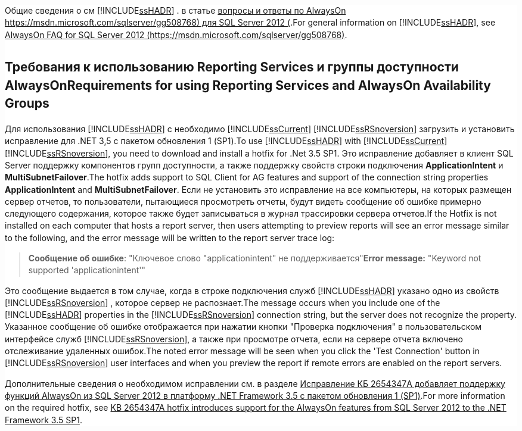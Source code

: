  <span data-ttu-id="104f8-107">Общие сведения о см [!INCLUDE[ssHADR](../../../includes/sshadr-md.md)] . в статье [вопросы и ответы по AlwaysOn https://msdn.microsoft.com/sqlserver/gg508768) для SQL Server 2012 (](https://msdn.microsoft.com/sqlserver/gg508768).</span><span class="sxs-lookup"><span data-stu-id="104f8-107">For general information on [!INCLUDE[ssHADR](../../../includes/sshadr-md.md)], see [AlwaysOn FAQ for SQL Server 2012 (https://msdn.microsoft.com/sqlserver/gg508768)](https://msdn.microsoft.com/sqlserver/gg508768).</span></span>

 

##  <a name="requirements-for-using-reporting-services-and-alwayson-availability-groups"></a><a name="bkmk_requirements"></a><span data-ttu-id="104f8-108">Требования к использованию Reporting Services и группы доступности AlwaysOn</span><span class="sxs-lookup"><span data-stu-id="104f8-108">Requirements for using Reporting Services and AlwaysOn Availability Groups</span></span>
 <span data-ttu-id="104f8-109">Для использования [!INCLUDE[ssHADR](../../../includes/sshadr-md.md)] с необходимо [!INCLUDE[ssCurrent](../../../includes/sscurrent-md.md)] [!INCLUDE[ssRSnoversion](../../../includes/ssrsnoversion-md.md)] загрузить и установить исправление для .NET 3,5 с пакетом обновления 1 (SP1).</span><span class="sxs-lookup"><span data-stu-id="104f8-109">To use [!INCLUDE[ssHADR](../../../includes/sshadr-md.md)] with [!INCLUDE[ssCurrent](../../../includes/sscurrent-md.md)] [!INCLUDE[ssRSnoversion](../../../includes/ssrsnoversion-md.md)], you need to download and install a hotfix for .Net 3.5 SP1.</span></span> <span data-ttu-id="104f8-110">Это исправление добавляет в клиент SQL Server поддержку компонентов групп доступности, а также поддержку свойств строки подключения **ApplicationIntent** и **MultiSubnetFailover**.</span><span class="sxs-lookup"><span data-stu-id="104f8-110">The hotfix adds support to SQL Client for AG features and support of the connection string properties **ApplicationIntent** and **MultiSubnetFailover**.</span></span> <span data-ttu-id="104f8-111">Если не установить это исправление на все компьютеры, на которых размещен сервер отчетов, то пользователи, пытающиеся просмотреть отчеты, будут видеть сообщение об ошибке примерно следующего содержания, которое также будет записываться в журнал трассировки сервера отчетов.</span><span class="sxs-lookup"><span data-stu-id="104f8-111">If the Hotfix is not installed on each computer that hosts a report server, then users attempting to preview reports will see an error message similar to the following, and the error message will be written to the report server trace log:</span></span>

> <span data-ttu-id="104f8-112">**Сообщение об ошибке**: "Ключевое слово "applicationintent" не поддерживается"</span><span class="sxs-lookup"><span data-stu-id="104f8-112">**Error message:** "Keyword not supported 'applicationintent'"</span></span>

 <span data-ttu-id="104f8-113">Это сообщение выдается в том случае, когда в строке подключения служб [!INCLUDE[ssHADR](../../../includes/sshadr-md.md)] указано одно из свойств [!INCLUDE[ssRSnoversion](../../../includes/ssrsnoversion-md.md)] , которое сервер не распознает.</span><span class="sxs-lookup"><span data-stu-id="104f8-113">The message occurs when you include one of the [!INCLUDE[ssHADR](../../../includes/sshadr-md.md)] properties in the [!INCLUDE[ssRSnoversion](../../../includes/ssrsnoversion-md.md)] connection string, but the server does not recognize the property.</span></span> <span data-ttu-id="104f8-114">Указанное сообщение об ошибке отображается при нажатии кнопки "Проверка подключения" в пользовательском интерфейсе служб [!INCLUDE[ssRSnoversion](../../../includes/ssrsnoversion-md.md)], а также при просмотре отчета, если на сервере отчета включено отслеживание удаленных ошибок.</span><span class="sxs-lookup"><span data-stu-id="104f8-114">The noted error message will be seen when you click the 'Test Connection' button in [!INCLUDE[ssRSnoversion](../../../includes/ssrsnoversion-md.md)] user interfaces and when you preview the report if remote errors are enabled on the report servers.</span></span>

 <span data-ttu-id="104f8-115">Дополнительные сведения о необходимом исправлении см. в разделе [Исправление КБ 2654347A добавляет поддержку функций AlwaysOn из SQL Server 2012 в платформу .NET Framework 3.5 с пакетом обновления 1 (SP1)](https://go.microsoft.com/fwlink/?LinkId=242896).</span><span class="sxs-lookup"><span data-stu-id="104f8-115">For more information on the required hotfix, see [KB 2654347A hotfix introduces support for the AlwaysOn features from SQL Server 2012 to the .NET Framework 3.5 SP1](https://go.microsoft.com/fwlink/?LinkId=242896).</span></span>
